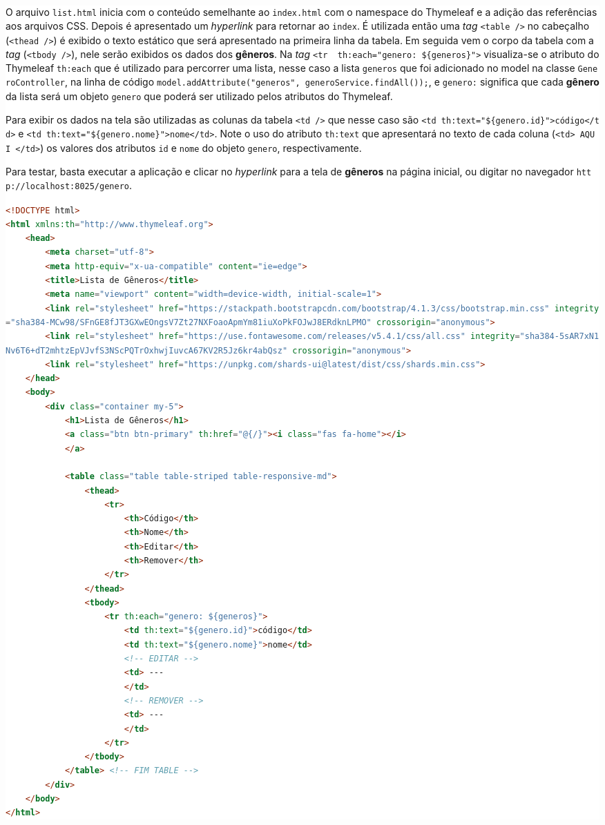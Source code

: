 O arquivo `list.html` inicia com o conteúdo semelhante ao `index.html` com o namespace do Thymeleaf e a adição das referências aos arquivos CSS. Depois é apresentado um *hyperlink* para retornar ao `index`. É utilizada então uma *tag* `<table />` no cabeçalho (`<thead />`) é exibido o texto estático que será apresentado na primeira linha da tabela.  Em seguida vem o corpo da tabela com a *tag* (`<tbody />`), nele serão exibidos os dados dos **gêneros**. Na *tag* `<tr  th:each="genero: ${generos}">` visualiza-se o atributo do Thymeleaf `th:each` que é utilizado para percorrer uma lista, nesse caso a lista `generos` que foi adicionado no model na classe `GeneroController`, na linha de código `model.addAttribute("generos", generoService.findAll());`, e `genero:` significa que cada **gênero** da lista será um objeto `genero` que poderá ser utilizado pelos atributos do Thymeleaf. 

Para exibir os dados na tela são utilizadas as colunas da tabela `<td />` que nesse caso são `<td th:text="${genero.id}">código</td>` e `<td th:text="${genero.nome}">nome</td>`. Note o uso do atributo `th:text` que apresentará no texto de cada coluna (`<td> AQUI </td>`) os valores dos atributos `id` e `nome`  do objeto `genero`, respectivamente.

Para testar, basta executar a aplicação e clicar no *hyperlink* para a tela de **gêneros** na página inicial, ou digitar no navegador `http://localhost:8025/genero`.

```html
<!DOCTYPE html>
<html xmlns:th="http://www.thymeleaf.org">
    <head>
        <meta charset="utf-8">
        <meta http-equiv="x-ua-compatible" content="ie=edge">
        <title>Lista de Gêneros</title>
        <meta name="viewport" content="width=device-width, initial-scale=1">
        <link rel="stylesheet" href="https://stackpath.bootstrapcdn.com/bootstrap/4.1.3/css/bootstrap.min.css" integrity="sha384-MCw98/SFnGE8fJT3GXwEOngsV7Zt27NXFoaoApmYm81iuXoPkFOJwJ8ERdknLPMO" crossorigin="anonymous">
        <link rel="stylesheet" href="https://use.fontawesome.com/releases/v5.4.1/css/all.css" integrity="sha384-5sAR7xN1Nv6T6+dT2mhtzEpVJvfS3NScPQTrOxhwjIuvcA67KV2R5Jz6kr4abQsz" crossorigin="anonymous">
        <link rel="stylesheet" href="https://unpkg.com/shards-ui@latest/dist/css/shards.min.css">
    </head>
    <body>
        <div class="container my-5">
    		<h1>Lista de Gêneros</h1>
    		<a class="btn btn-primary" th:href="@{/}"><i class="fas fa-home"></i>
        	</a>
        	
    		<table class="table table-striped table-responsive-md">
    			<thead>
    				<tr>
    					<th>Código</th>
    					<th>Nome</th>
    					<th>Editar</th>
    					<th>Remover</th>
    				</tr>
    			</thead>
    			<tbody>
    				<tr th:each="genero: ${generos}">
    					<td th:text="${genero.id}">código</td>
    					<td th:text="${genero.nome}">nome</td>
						<!-- EDITAR -->
						<td> ---
						</td>
						<!-- REMOVER -->
						<td> ---
						</td>
    				</tr>
    			</tbody>
    		</table> <!-- FIM TABLE -->
        </div>
    </body>
</html>
```
